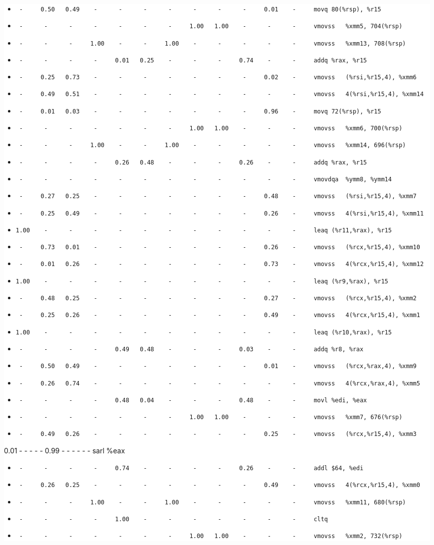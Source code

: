  -      -     0.50   0.49    -      -      -      -      -      -      -     0.01    -     movq	80(%rsp), %r15
 -      -      -      -      -      -      -      -     1.00   1.00    -      -      -     vmovss	%xmm5, 704(%rsp)
 -      -      -      -     1.00    -      -     1.00    -      -      -      -      -     vmovss	%xmm13, 708(%rsp)
 -      -      -      -      -     0.01   0.25    -      -      -     0.74    -      -     addq	%rax, %r15
 -      -     0.25   0.73    -      -      -      -      -      -      -     0.02    -     vmovss	(%rsi,%r15,4), %xmm6
 -      -     0.49   0.51    -      -      -      -      -      -      -      -      -     vmovss	4(%rsi,%r15,4), %xmm14
 -      -     0.01   0.03    -      -      -      -      -      -      -     0.96    -     movq	72(%rsp), %r15
 -      -      -      -      -      -      -      -     1.00   1.00    -      -      -     vmovss	%xmm6, 700(%rsp)
 -      -      -      -     1.00    -      -     1.00    -      -      -      -      -     vmovss	%xmm14, 696(%rsp)
 -      -      -      -      -     0.26   0.48    -      -      -     0.26    -      -     addq	%rax, %r15
 -      -      -      -      -      -      -      -      -      -      -      -      -     vmovdqa	%ymm8, %ymm14
 -      -     0.27   0.25    -      -      -      -      -      -      -     0.48    -     vmovss	(%rsi,%r15,4), %xmm7
 -      -     0.25   0.49    -      -      -      -      -      -      -     0.26    -     vmovss	4(%rsi,%r15,4), %xmm11
 -     1.00    -      -      -      -      -      -      -      -      -      -      -     leaq	(%r11,%rax), %r15
 -      -     0.73   0.01    -      -      -      -      -      -      -     0.26    -     vmovss	(%rcx,%r15,4), %xmm10
 -      -     0.01   0.26    -      -      -      -      -      -      -     0.73    -     vmovss	4(%rcx,%r15,4), %xmm12
 -     1.00    -      -      -      -      -      -      -      -      -      -      -     leaq	(%r9,%rax), %r15
 -      -     0.48   0.25    -      -      -      -      -      -      -     0.27    -     vmovss	(%rcx,%r15,4), %xmm2
 -      -     0.25   0.26    -      -      -      -      -      -      -     0.49    -     vmovss	4(%rcx,%r15,4), %xmm1
 -     1.00    -      -      -      -      -      -      -      -      -      -      -     leaq	(%r10,%rax), %r15
 -      -      -      -      -     0.49   0.48    -      -      -     0.03    -      -     addq	%r8, %rax
 -      -     0.50   0.49    -      -      -      -      -      -      -     0.01    -     vmovss	(%rcx,%rax,4), %xmm9
 -      -     0.26   0.74    -      -      -      -      -      -      -      -      -     vmovss	4(%rcx,%rax,4), %xmm5
 -      -      -      -      -     0.48   0.04    -      -      -     0.48    -      -     movl	%edi, %eax
 -      -      -      -      -      -      -      -     1.00   1.00    -      -      -     vmovss	%xmm7, 676(%rsp)
 -      -     0.49   0.26    -      -      -      -      -      -      -     0.25    -     vmovss	(%rcx,%r15,4), %xmm3
0.01    -      -      -      -      -     0.99    -      -      -      -      -      -     sarl	%eax
 -      -      -      -      -     0.74    -      -      -      -     0.26    -      -     addl	$64, %edi
 -      -     0.26   0.25    -      -      -      -      -      -      -     0.49    -     vmovss	4(%rcx,%r15,4), %xmm0
 -      -      -      -     1.00    -      -     1.00    -      -      -      -      -     vmovss	%xmm11, 680(%rsp)
 -      -      -      -      -     1.00    -      -      -      -      -      -      -     cltq
 -      -      -      -      -      -      -      -     1.00   1.00    -      -      -     vmovss	%xmm2, 732(%rsp)